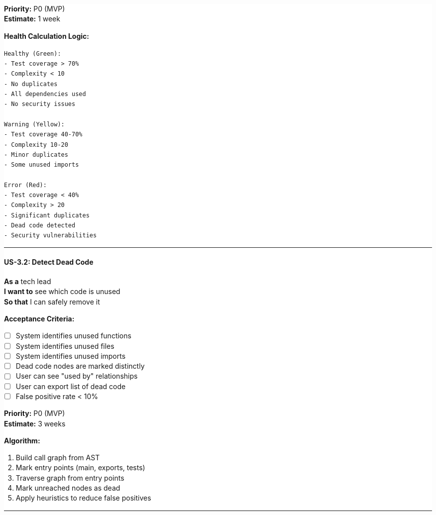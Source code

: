 **Priority:** P0 (MVP)  
**Estimate:** 1 week

**Health Calculation Logic:**
```
Healthy (Green):
- Test coverage > 70%
- Complexity < 10
- No duplicates
- All dependencies used
- No security issues

Warning (Yellow):
- Test coverage 40-70%
- Complexity 10-20
- Minor duplicates
- Some unused imports

Error (Red):
- Test coverage < 40%
- Complexity > 20
- Significant duplicates
- Dead code detected
- Security vulnerabilities
```

---

#### US-3.2: Detect Dead Code
**As a** tech lead  
**I want to** see which code is unused  
**So that** I can safely remove it

**Acceptance Criteria:**
- [ ] System identifies unused functions
- [ ] System identifies unused files
- [ ] System identifies unused imports
- [ ] Dead code nodes are marked distinctly
- [ ] User can see "used by" relationships
- [ ] User can export list of dead code
- [ ] False positive rate < 10%

**Priority:** P0 (MVP)  
**Estimate:** 3 weeks

**Algorithm:**
1. Build call graph from AST
2. Mark entry points (main, exports, tests)
3. Traverse graph from entry points
4. Mark unreached nodes as dead
5. Apply heuristics to reduce false positives

---
